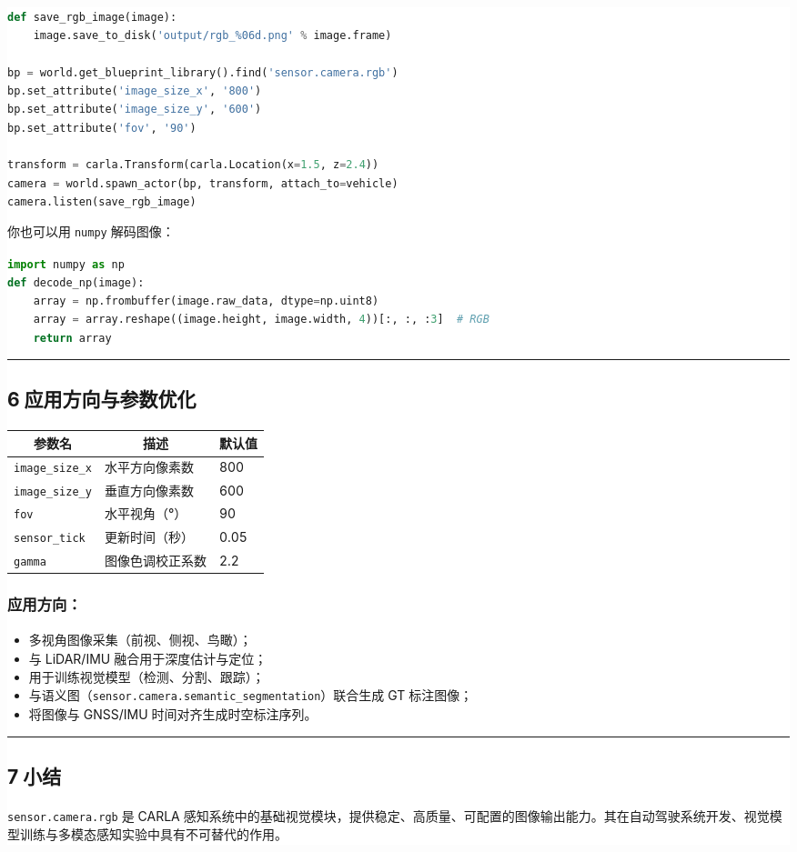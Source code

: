 ```python
def save_rgb_image(image):
    image.save_to_disk('output/rgb_%06d.png' % image.frame)

bp = world.get_blueprint_library().find('sensor.camera.rgb')
bp.set_attribute('image_size_x', '800')
bp.set_attribute('image_size_y', '600')
bp.set_attribute('fov', '90')

transform = carla.Transform(carla.Location(x=1.5, z=2.4))
camera = world.spawn_actor(bp, transform, attach_to=vehicle)
camera.listen(save_rgb_image)
```

你也可以用 `numpy` 解码图像：

```python
import numpy as np
def decode_np(image):
    array = np.frombuffer(image.raw_data, dtype=np.uint8)
    array = array.reshape((image.height, image.width, 4))[:, :, :3]  # RGB
    return array
```

---

## 6 应用方向与参数优化

| 参数名            | 描述       | 默认值  |
| -------------- | -------- | ---- |
| `image_size_x` | 水平方向像素数  | 800  |
| `image_size_y` | 垂直方向像素数  | 600  |
| `fov`          | 水平视角（°）  | 90   |
| `sensor_tick`  | 更新时间（秒）  | 0.05 |
| `gamma`        | 图像色调校正系数 | 2.2  |

### 应用方向：

* 多视角图像采集（前视、侧视、鸟瞰）；
* 与 LiDAR/IMU 融合用于深度估计与定位；
* 用于训练视觉模型（检测、分割、跟踪）；
* 与语义图（`sensor.camera.semantic_segmentation`）联合生成 GT 标注图像；
* 将图像与 GNSS/IMU 时间对齐生成时空标注序列。

---

## 7 小结

`sensor.camera.rgb` 是 CARLA 感知系统中的基础视觉模块，提供稳定、高质量、可配置的图像输出能力。其在自动驾驶系统开发、视觉模型训练与多模态感知实验中具有不可替代的作用。
